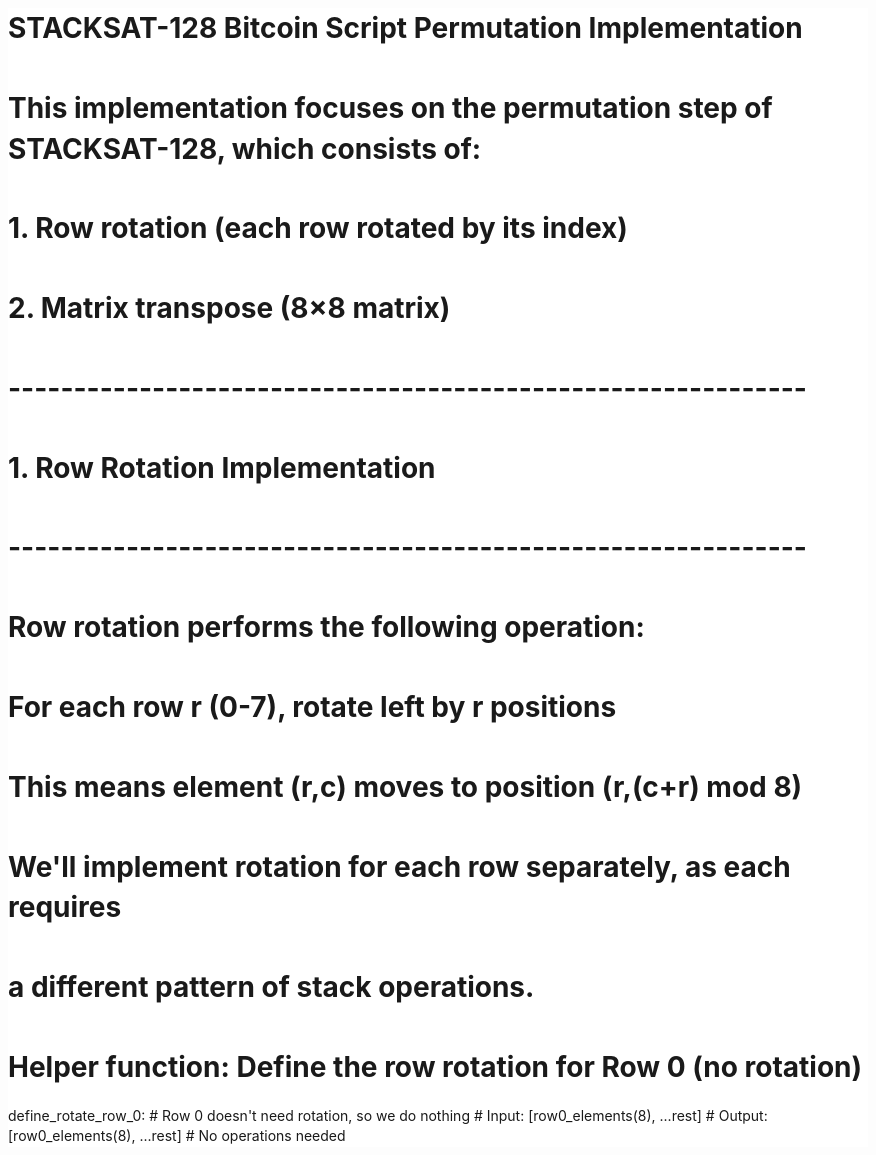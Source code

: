# STACKSAT-128 Bitcoin Script Permutation Implementation

# This implementation focuses on the permutation step of STACKSAT-128, which consists of:
# 1. Row rotation (each row rotated by its index)
# 2. Matrix transpose (8×8 matrix)

# -------------------------------------------------------------
# 1. Row Rotation Implementation
# -------------------------------------------------------------

# Row rotation performs the following operation:
# For each row r (0-7), rotate left by r positions
# This means element (r,c) moves to position (r,(c+r) mod 8)

# We'll implement rotation for each row separately, as each requires
# a different pattern of stack operations.

# Helper function: Define the row rotation for Row 0 (no rotation)
define_rotate_row_0:
    # Row 0 doesn't need rotation, so we do nothing
    # Input: [row0_elements(8), ...rest]
    # Output: [row0_elements(8), ...rest]
    # No operations needed

